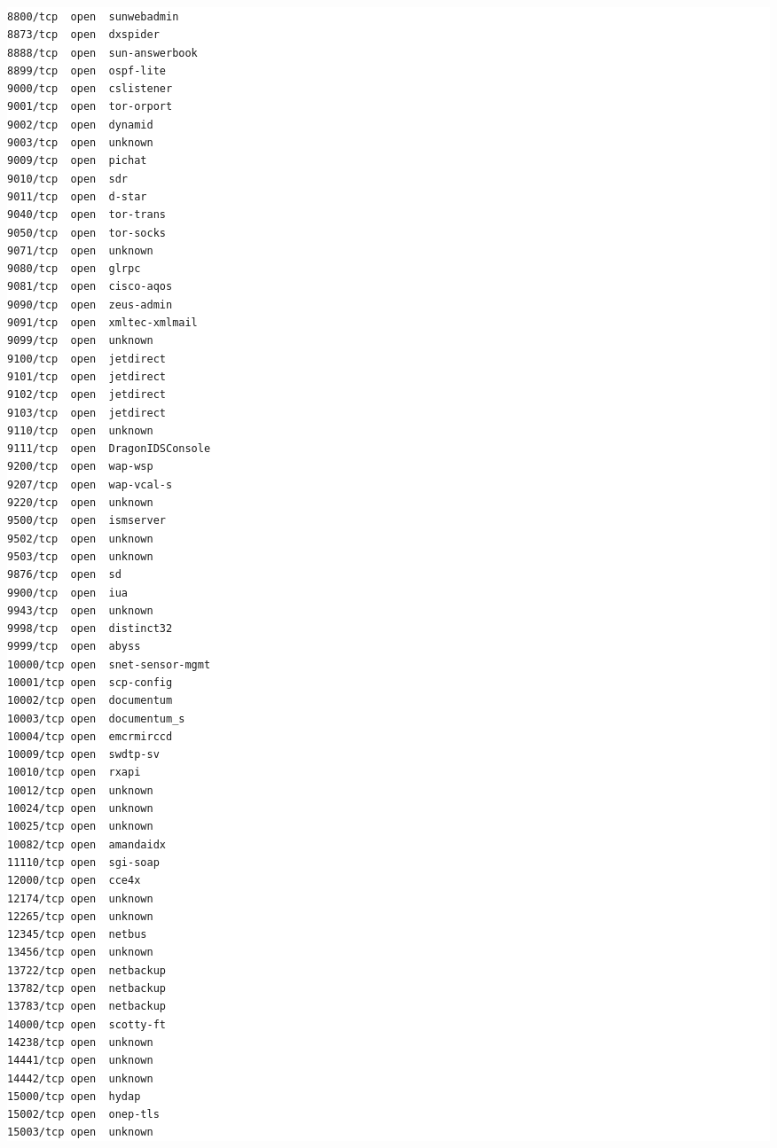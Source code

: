 ```bash
8800/tcp  open  sunwebadmin
8873/tcp  open  dxspider
8888/tcp  open  sun-answerbook
8899/tcp  open  ospf-lite
9000/tcp  open  cslistener
9001/tcp  open  tor-orport
9002/tcp  open  dynamid
9003/tcp  open  unknown
9009/tcp  open  pichat
9010/tcp  open  sdr
9011/tcp  open  d-star
9040/tcp  open  tor-trans
9050/tcp  open  tor-socks
9071/tcp  open  unknown
9080/tcp  open  glrpc
9081/tcp  open  cisco-aqos
9090/tcp  open  zeus-admin
9091/tcp  open  xmltec-xmlmail
9099/tcp  open  unknown
9100/tcp  open  jetdirect
9101/tcp  open  jetdirect
9102/tcp  open  jetdirect
9103/tcp  open  jetdirect
9110/tcp  open  unknown
9111/tcp  open  DragonIDSConsole
9200/tcp  open  wap-wsp
9207/tcp  open  wap-vcal-s
9220/tcp  open  unknown
9500/tcp  open  ismserver
9502/tcp  open  unknown
9503/tcp  open  unknown
9876/tcp  open  sd
9900/tcp  open  iua
9943/tcp  open  unknown
9998/tcp  open  distinct32
9999/tcp  open  abyss
10000/tcp open  snet-sensor-mgmt
10001/tcp open  scp-config
10002/tcp open  documentum
10003/tcp open  documentum_s
10004/tcp open  emcrmirccd
10009/tcp open  swdtp-sv
10010/tcp open  rxapi
10012/tcp open  unknown
10024/tcp open  unknown
10025/tcp open  unknown
10082/tcp open  amandaidx
11110/tcp open  sgi-soap
12000/tcp open  cce4x
12174/tcp open  unknown
12265/tcp open  unknown
12345/tcp open  netbus
13456/tcp open  unknown
13722/tcp open  netbackup
13782/tcp open  netbackup
13783/tcp open  netbackup
14000/tcp open  scotty-ft
14238/tcp open  unknown
14441/tcp open  unknown
14442/tcp open  unknown
15000/tcp open  hydap
15002/tcp open  onep-tls
15003/tcp open  unknown
```